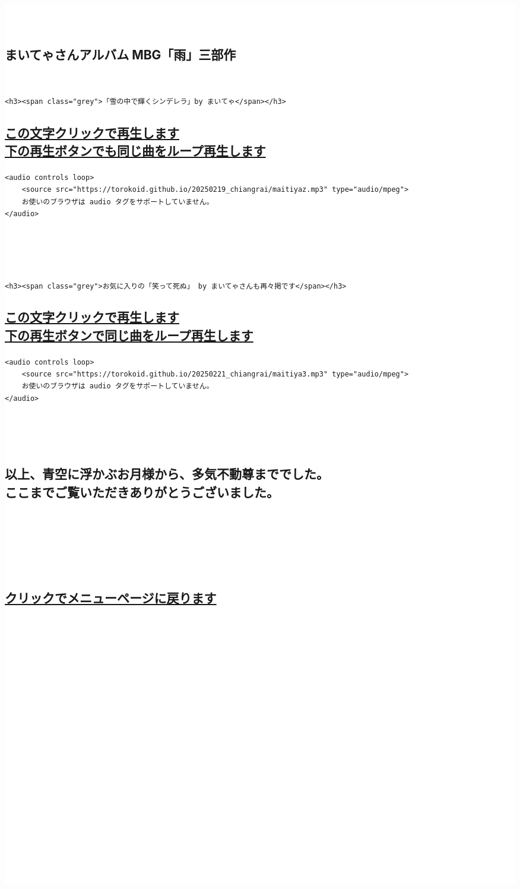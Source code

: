 

<br><br>
<h2><span class="yellow">まいてゃさんアルバム MBG「雨」三部作</span></h2>
<iframe width="560" height="315" src="https://www.youtube.com/embed/0m6GKq4D6uo?si=0y32PrpiQ-d3q4on" title="YouTube video player" frameborder="0" allow="accelerometer; autoplay; clipboard-write; encrypted-media; gyroscope; picture-in-picture; web-share" referrerpolicy="strict-origin-when-cross-origin" allowfullscreen></iframe><br>
    
    
    <h3><span class="grey">「雪の中で輝くシンデレラ」by まいてゃ</span></h3>
<h2><a href="https://torokoid.github.io/20250219_chiangrai/maitiyaz.mp3" target="_blank">この文字クリックで再生します<br>下の再生ボタンでも同じ曲をループ再生します</a></h2>


    <audio controls loop>
        <source src="https://torokoid.github.io/20250219_chiangrai/maitiyaz.mp3" type="audio/mpeg">
        お使いのブラウザは audio タグをサポートしていません。
    </audio>

    

    

    <h3><span class="grey">お気に入りの「笑って死ぬ」 by まいてゃさんも再々掲です</span></h3>
<h2><a href="https://torokoid.github.io/20250221_chiangrai/maitiya3.mp3" target="_blank">この文字クリックで再生します<br>下の再生ボタンで同じ曲をループ再生します</a></h2>

    <audio controls loop>
        <source src="https://torokoid.github.io/20250221_chiangrai/maitiya3.mp3" type="audio/mpeg">
        お使いのブラウザは audio タグをサポートしていません。
    </audio>




<br><br><br>
<h2><span class="yellow">以上、青空に浮かぶお月様から、多気不動尊まででした。<br>ここまでご覧いただきありがとうございました。</span></h2>

<br><br><br><br><br>
<h2><span class="yellow">
<a href="https://torokoid.github.io/Mashiko_himawari_3/" target="_blank">クリックでメニューページに戻ります</a>
</span></h2>


<br><br><br>








<br><br><br><br><br><br><br><br><br>





<br><br>

<br><br><br><br><br><br>




